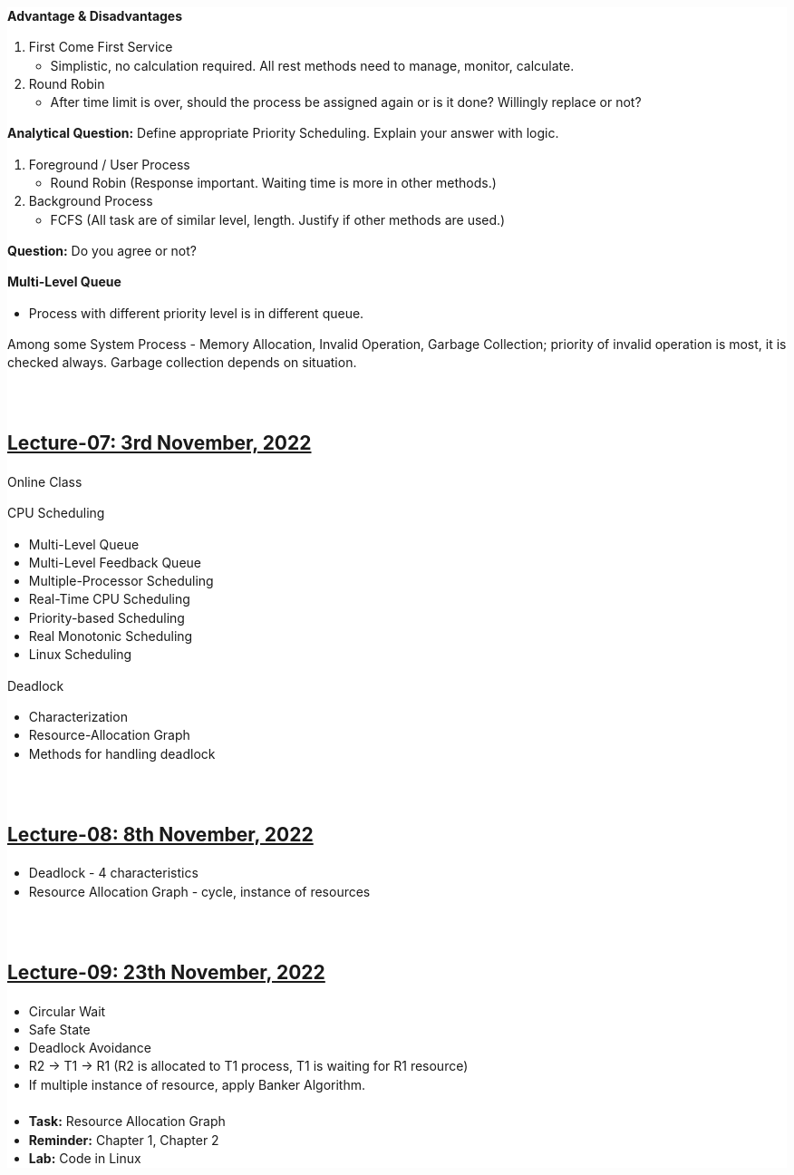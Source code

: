 **Advantage & Disadvantages**

1. First Come First Service
    - Simplistic, no calculation required. All rest methods need to manage, monitor, calculate.
2. Round Robin
    - After time limit is over, should the process be assigned again or is it done? Willingly replace or not?

<b>Analytical Question:</b> Define appropriate Priority Scheduling. Explain your answer with logic.
1. Foreground / User Process
    - Round Robin (Response important. Waiting time is more in other methods.)
2. Background Process
    - FCFS (All task are of similar level, length. Justify if other methods are used.)

**Question:** Do you agree or not?

<b>Multi-Level Queue</b>

- Process with different priority level is in different queue.

Among some System Process - Memory Allocation, Invalid Operation, Garbage Collection; priority of invalid operation is most, it is checked always. Garbage collection depends on situation.

<br><h2><u>Lecture-07: 3rd November, 2022</u></h2>

Online Class

CPU Scheduling

- Multi-Level Queue
- Multi-Level Feedback Queue
- Multiple-Processor Scheduling
- Real-Time CPU Scheduling
- Priority-based Scheduling
- Real Monotonic Scheduling
- Linux Scheduling

Deadlock
- Characterization
- Resource-Allocation Graph
- Methods for handling deadlock

<br><u><h2>Lecture-08: 8th November, 2022</u></h2>

- Deadlock - 4 characteristics
- Resource Allocation Graph - cycle, instance of resources

<br><u><h2>Lecture-09: 23th November, 2022</u></h2>

- Circular Wait
- Safe State
- Deadlock Avoidance
- R2 -> T1 -> R1 (R2 is allocated to T1 process, T1 is waiting for R1 resource)
- If multiple instance of resource, apply Banker Algorithm.<br><br>
- **Task:** Resource Allocation Graph
- **Reminder:** Chapter 1, Chapter 2
- **Lab:** Code in Linux
